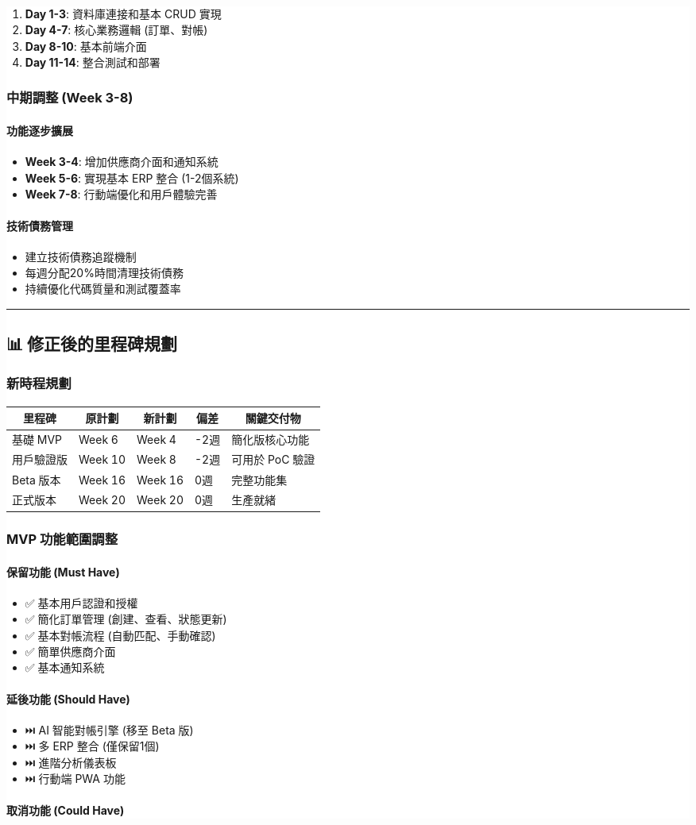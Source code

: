 1. **Day 1-3**: 資料庫連接和基本 CRUD 實現
2. **Day 4-7**: 核心業務邏輯 (訂單、對帳)
3. **Day 8-10**: 基本前端介面
4. **Day 11-14**: 整合測試和部署

### 中期調整 (Week 3-8)

#### 功能逐步擴展

- **Week 3-4**: 增加供應商介面和通知系統
- **Week 5-6**: 實現基本 ERP 整合 (1-2個系統)
- **Week 7-8**: 行動端優化和用戶體驗完善

#### 技術債務管理

- 建立技術債務追蹤機制
- 每週分配20%時間清理技術債務
- 持續優化代碼質量和測試覆蓋率

---

## 📊 修正後的里程碑規劃

### 新時程規劃

| 里程碑     | 原計劃  | 新計劃  | 偏差 | 關鍵交付物      |
| ---------- | ------- | ------- | ---- | --------------- |
| 基礎 MVP   | Week 6  | Week 4  | -2週 | 簡化版核心功能  |
| 用戶驗證版 | Week 10 | Week 8  | -2週 | 可用於 PoC 驗證 |
| Beta 版本  | Week 16 | Week 16 | 0週  | 完整功能集      |
| 正式版本   | Week 20 | Week 20 | 0週  | 生產就緒        |

### MVP 功能範圍調整

#### 保留功能 (Must Have)

- ✅ 基本用戶認證和授權
- ✅ 簡化訂單管理 (創建、查看、狀態更新)
- ✅ 基本對帳流程 (自動匹配、手動確認)
- ✅ 簡單供應商介面
- ✅ 基本通知系統

#### 延後功能 (Should Have)

- ⏭️ AI 智能對帳引擎 (移至 Beta 版)
- ⏭️ 多 ERP 整合 (僅保留1個)
- ⏭️ 進階分析儀表板
- ⏭️ 行動端 PWA 功能

#### 取消功能 (Could Have)
